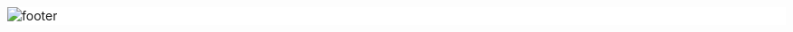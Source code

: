 </div>

<img width=100% src="https://capsule-render.vercel.app/api?type=waving&color=D9BED1&height=120&section=footer&theme=auto" alt="footer"/>

<script>
function toggleLanguage() {
    const englishContent = document.getElementById('english-content');
    const japaneseContent = document.getElementById('japanese-content');
    if (englishContent.style.display === 'none') {
        englishContent.style.display = 'block';
        japaneseContent.style.display = 'none';
    } else {
        englishContent.style.display = 'none';
        japaneseContent.style.display = 'block';
    }
}
</script>

